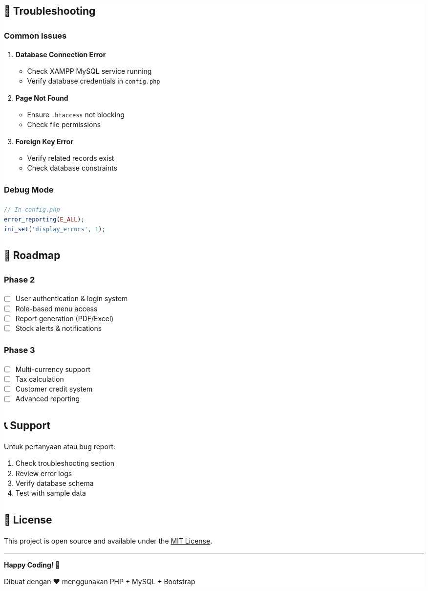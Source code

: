 ## 🚨 Troubleshooting

### Common Issues

1. **Database Connection Error**

   - Check XAMPP MySQL service running
   - Verify database credentials in `config.php`

2. **Page Not Found**

   - Ensure `.htaccess` not blocking
   - Check file permissions

3. **Foreign Key Error**
   - Verify related records exist
   - Check database constraints

### Debug Mode

```php
// In config.php
error_reporting(E_ALL);
ini_set('display_errors', 1);
```

## 🔮 Roadmap

### Phase 2

- [ ] User authentication & login system
- [ ] Role-based menu access
- [ ] Report generation (PDF/Excel)
- [ ] Stock alerts & notifications

### Phase 3

- [ ] Multi-currency support
- [ ] Tax calculation
- [ ] Customer credit system
- [ ] Advanced reporting

## 📞 Support

Untuk pertanyaan atau bug report:

1. Check troubleshooting section
2. Review error logs
3. Verify database schema
4. Test with sample data

## 📄 License

This project is open source and available under the [MIT License](LICENSE).

---

**Happy Coding! 🎉**

Dibuat dengan ❤️ menggunakan PHP + MySQL + Bootstrap
